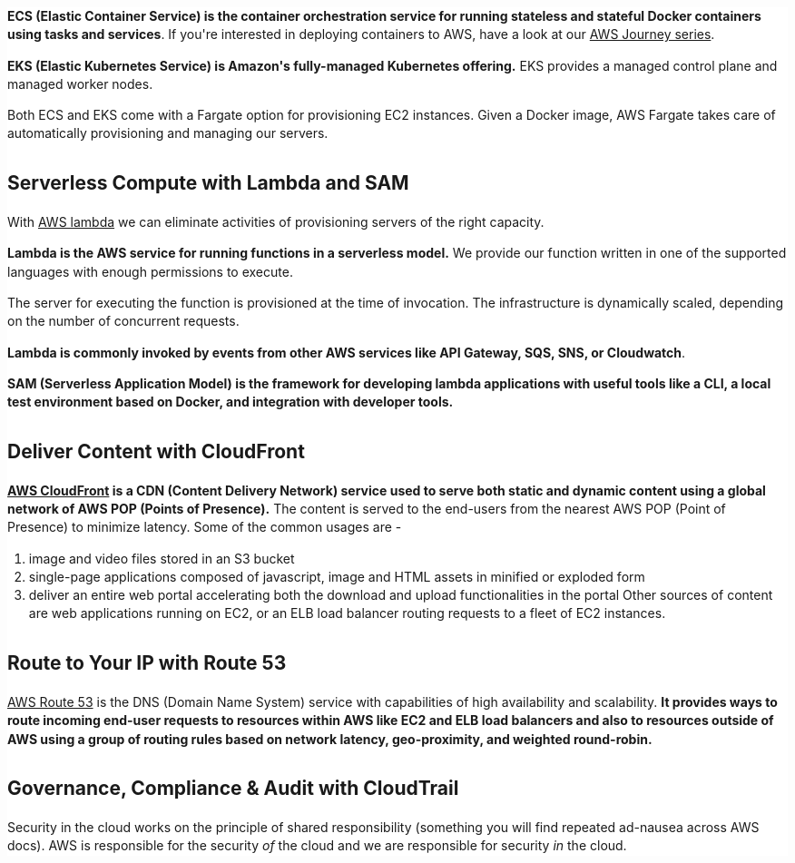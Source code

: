 **ECS (Elastic Container Service) is the container orchestration service for running stateless and stateful Docker containers using tasks and services**. If you're interested in deploying containers to AWS, have a look at our [AWS Journey series](/aws-cloudformation-deploy-docker-image/).

**EKS (Elastic Kubernetes Service) is Amazon's fully-managed Kubernetes offering.** EKS provides a managed control plane and managed worker nodes.

Both ECS and EKS come with a Fargate option for provisioning EC2 instances. Given a Docker image, AWS Fargate takes care of automatically provisioning and managing our servers.

## Serverless Compute with Lambda and SAM
With [AWS lambda](https://aws.amazon.com/lambda) we can eliminate activities of provisioning servers of the right capacity.

**Lambda is the AWS service for running functions in a serverless model.** We provide our function written in one of the supported languages with enough permissions to execute. 

The server for executing the function is provisioned at the time of invocation. The infrastructure is dynamically scaled, depending on the number of concurrent requests. 

**Lambda is commonly invoked by events from other AWS services like API Gateway, SQS, SNS, or Cloudwatch**.

**SAM (Serverless Application Model) is the framework for developing lambda applications with useful tools like a CLI, a local test environment based on Docker, and integration with developer tools.** 
 
## Deliver Content with CloudFront
**[AWS CloudFront](https://aws.amazon.com/cloudfront) is a CDN (Content Delivery Network) service used to serve both static and dynamic content using a global network of AWS POP (Points of Presence).** The content is served to the end-users from the nearest AWS POP (Point of Presence) to minimize latency. Some of the common usages are - 
1. image and video files stored in an S3 bucket
1. single-page applications composed of javascript, image and HTML assets in minified or exploded form
1. deliver an entire web portal accelerating both the download and upload functionalities in the portal
Other sources of content are web applications running on EC2, or an ELB load balancer routing requests to a fleet of EC2 instances.


## Route to Your IP with Route 53
[AWS Route 53](https://aws.amazon.com/route53) is the DNS (Domain Name System) service with capabilities of high availability and scalability. **It provides ways to route incoming end-user requests to resources within AWS like EC2 and ELB load balancers and also to resources outside of AWS using a group of routing rules based on network latency, geo-proximity, and weighted round-robin.**

## Governance, Compliance & Audit with CloudTrail
Security in the cloud works on the principle of shared responsibility (something you will find repeated ad-nausea across AWS docs). AWS is responsible for the security *of* the cloud and we are responsible for security *in* the cloud. 
